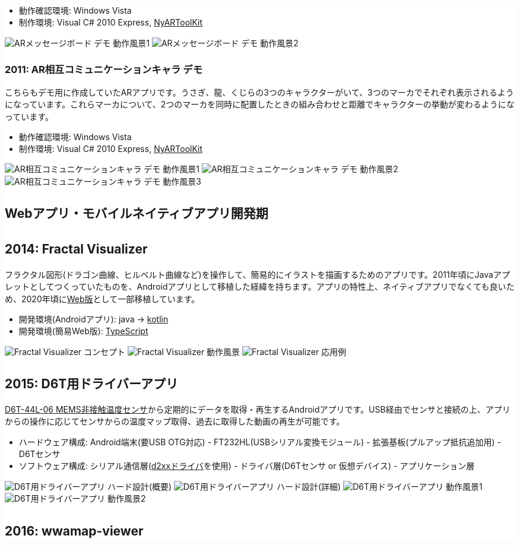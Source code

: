 - 動作確認環境: Windows Vista
- 制作環境: Visual C# 2010 Express, [NyARToolKit](https://nyatla.jp/nyartoolkit/wp/)

![ARメッセージボード デモ 動作風景1](/assets/img/20211031/2011_ar_mb_scr1.png)
![ARメッセージボード デモ 動作風景2](/assets/img/20211031/2011_ar_mb_scr2.png)

### 2011: AR相互コミュニケーションキャラ デモ

こちらもデモ用に作成していたARアプリです。うさぎ、龍、くじらの3つのキャラクターがいて、3つのマーカでそれぞれ表示されるようになっています。これらマーカについて、2つのマーカを同時に配置したときの組み合わせと距離でキャラクターの挙動が変わるようになっています。

- 動作確認環境: Windows Vista
- 制作環境: Visual C# 2010 Express, [NyARToolKit](https://nyatla.jp/nyartoolkit/wp/)

![AR相互コミュニケーションキャラ デモ 動作風景1](/assets/img/20211031/2011_ar_rc_scr1.png)
![AR相互コミュニケーションキャラ デモ 動作風景2](/assets/img/20211031/2011_ar_rc_scr2.png)
![AR相互コミュニケーションキャラ デモ 動作風景3](/assets/img/20211031/2011_ar_rc_scr3.png)

## Webアプリ・モバイルネイティブアプリ開発期
## 2014: Fractal Visualizer

フラクタル図形(ドラゴン曲線、ヒルベルト曲線など)を操作して、簡易的にイラストを描画するためのアプリです。2011年頃にJavaアプレットとしてつくっていたものを、Androidアプリとして移植した経緯を持ちます。アプリの特性上、ネイティブアプリでなくても良いため、2020年頃に[Web版](https://niccari.net/fv)として一部移植しています。

- 開発環境(Androidアプリ): java → [kotlin](https://github.com/Niccari/fv-legacy)
- 開発環境(簡易Web版): [TypeScript](https://github.com/Niccari/fractal-visualizer-web)

![Fractal Visualizer コンセプト](/assets/img/20211031/2014_fv_concept.png)
![Fractal Visualizer 動作風景](/assets/img/20211031/2014_fv_preview.jpg)
![Fractal Visualizer 応用例](/assets/img/20211031/2014_fv_background_example.jpg)

## 2015: D6T用ドライバーアプリ

[D6T-44L-06 MEMS非接触温度センサ](https://www.omron.co.jp/ecb/product-detail?partNumber=D6T)から定期的にデータを取得・再生するAndroidアプリです。USB経由でセンサと接続の上、アプリからの操作に応じてセンサからの温度マップ取得、過去に取得した動画の再生が可能です。

- ハードウェア構成: Android端末(要USB OTG対応) - FT232HL(USBシリアル変換モジュール) - 拡張基板(プルアップ抵抗追加用) - D6Tセンサ
- ソフトウェア構成: シリアル通信層([d2xxドライバ](https://ftdichip.com/drivers/d2xx-drivers/)を使用) - ドライバ層(D6Tセンサ or 仮想デバイス) - アプリケーション層

![D6T用ドライバーアプリ ハード設計(概要)](/assets/img/20211031/2015_d6t_acquire_system_abstract.png)
![D6T用ドライバーアプリ ハード設計(詳細)](/assets/img/20211031/2015_d6t_acquire_system_detail.jpg)
![D6T用ドライバーアプリ 動作風景1](/assets/img/20211031/2015_d6t_acquire_preview.png)
![D6T用ドライバーアプリ 動作風景2](/assets/img/20211031/2015_d6t_acquire_log.png)

## 2016: wwamap-viewer
